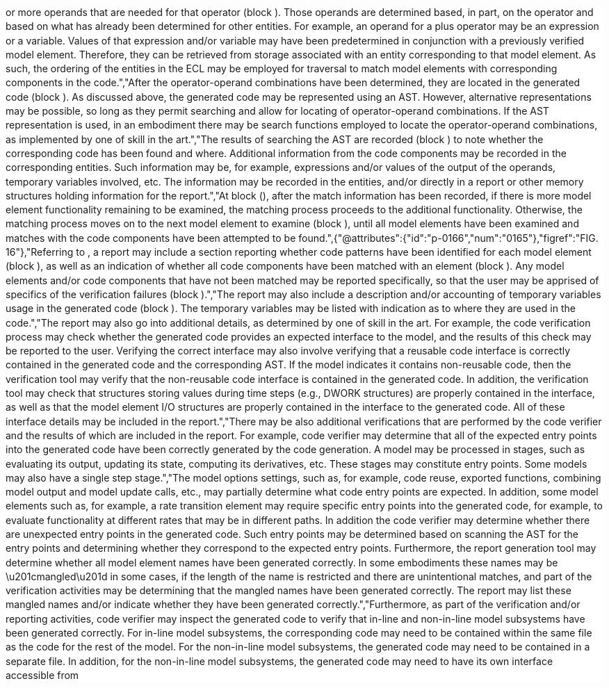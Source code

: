 or more operands that are needed for that operator (block ). Those operands are determined based, in part, on the operator and based on what has already been determined for other entities. For example, an operand for a plus operator may be an expression or a variable. Values of that expression and\/or variable may have been predetermined in conjunction with a previously verified model element. Therefore, they can be retrieved from storage associated with an entity corresponding to that model element. As such, the ordering of the entities in the ECL may be employed for traversal to match model elements with corresponding components in the code.","After the operator-operand combinations have been determined, they are located in the generated code (block ). As discussed above, the generated code may be represented using an AST. However, alternative representations may be possible, so long as they permit searching and allow for locating of operator-operand combinations. If the AST representation is used, in an embodiment there may be search functions employed to locate the operator-operand combinations, as implemented by one of skill in the art.","The results of searching the AST are recorded (block ) to note whether the corresponding code has been found and where. Additional information from the code components may be recorded in the corresponding entities. Such information may be, for example, expressions and\/or values of the output of the operands, temporary variables involved, etc. The information may be recorded in the entities, and\/or directly in a report or other memory structures holding information for the report.","At block  (), after the match information has been recorded, if there is more model element functionality remaining to be examined, the matching process proceeds to the additional functionality. Otherwise, the matching process moves on to the next model element to examine (block ), until all model elements have been examined and matches with the code components have been attempted to be found.",{"@attributes":{"id":"p-0166","num":"0165"},"figref":"FIG. 16"},"Referring to , a report may include a section reporting whether code patterns have been identified for each model element (block ), as well as an indication of whether all code components have been matched with an element (block ). Any model elements and\/or code components that have not been matched may be reported specifically, so that the user may be apprised of specifics of the verification failures (block ).","The report may also include a description and\/or accounting of temporary variables usage in the generated code (block ). The temporary variables may be listed with indication as to where they are used in the code.","The report may also go into additional details, as determined by one of skill in the art. For example, the code verification process may check whether the generated code provides an expected interface to the model, and the results of this check may be reported to the user. Verifying the correct interface may also involve verifying that a reusable code interface is correctly contained in the generated code and the corresponding AST. If the model indicates it contains non-reusable code, then the verification tool  may verify that the non-reusable code interface is contained in the generated code. In addition, the verification tool may check that structures storing values during time steps (e.g., DWORK structures) are properly contained in the interface, as well as that the model element I\/O structures are properly contained in the interface to the generated code. All of these interface details may be included in the report.","There may be also additional verifications that are performed by the code verifier and the results of which are included in the report. For example, code verifier  may determine that all of the expected entry points into the generated code have been correctly generated by the code generation. A model may be processed in stages, such as evaluating its output, updating its state, computing its derivatives, etc. These stages may constitute entry points. Some models may also have a single step stage.","The model options settings, such as, for example, code reuse, exported functions, combining model output and model update calls, etc., may partially determine what code entry points are expected. In addition, some model elements such as, for example, a rate transition element may require specific entry points into the generated code, for example, to evaluate functionality at different rates that may be in different paths. In addition the code verifier  may determine whether there are unexpected entry points in the generated code. Such entry points may be determined based on scanning the AST for the entry points and determining whether they correspond to the expected entry points. Furthermore, the report generation tool may determine whether all model element names have been generated correctly. In some embodiments these names may be \u201cmangled\u201d in some cases, if the length of the name is restricted and there are unintentional matches, and part of the verification activities may be determining that the mangled names have been generated correctly. The report may list these mangled names and\/or indicate whether they have been generated correctly.","Furthermore, as part of the verification and\/or reporting activities, code verifier  may inspect the generated code to verify that in-line and non-in-line model subsystems have been generated correctly. For in-line model subsystems, the corresponding code may need to be contained within the same file as the code for the rest of the model. For the non-in-line model subsystems, the generated code may need to be contained in a separate file. In addition, for the non-in-line model subsystems, the generated code may need to have its own interface accessible from